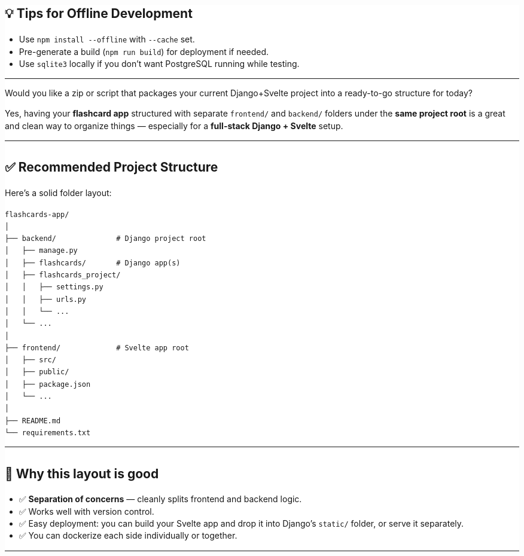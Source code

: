 ## 💡 Tips for Offline Development

- Use `npm install --offline` with `--cache` set.
- Pre-generate a build (`npm run build`) for deployment if needed.
- Use `sqlite3` locally if you don’t want PostgreSQL running while testing.

---

Would you like a zip or script that packages your current Django+Svelte project into a ready-to-go structure for today?




Yes, having your **flashcard app** structured with separate `frontend/` and `backend/` folders under the **same project root** is a great and clean way to organize things — especially for a **full-stack Django + Svelte** setup.

---

## ✅ Recommended Project Structure

Here’s a solid folder layout:

```
flashcards-app/
│
├── backend/              # Django project root
│   ├── manage.py
│   ├── flashcards/       # Django app(s)
│   ├── flashcards_project/
│   │   ├── settings.py
│   │   ├── urls.py
│   │   └── ...
│   └── ...
│
├── frontend/             # Svelte app root
│   ├── src/
│   ├── public/
│   ├── package.json
│   └── ...
│
├── README.md
└── requirements.txt
```

---

## 🧠 Why this layout is good

- ✅ **Separation of concerns** — cleanly splits frontend and backend logic.
- ✅ Works well with version control.
- ✅ Easy deployment: you can build your Svelte app and drop it into Django’s `static/` folder, or serve it separately.
- ✅ You can dockerize each side individually or together.

---